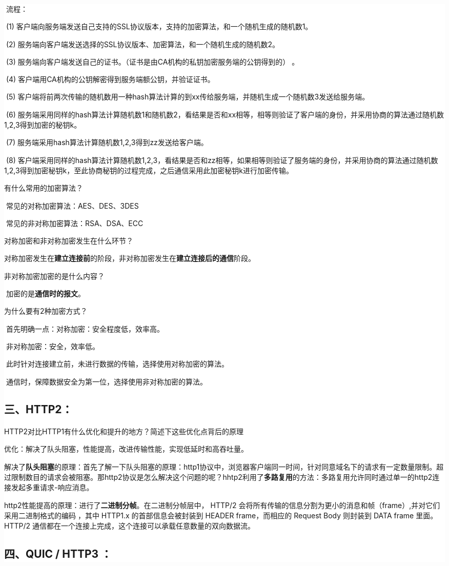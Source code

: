 ​	流程：

​	(1) 客户端向服务端发送自己支持的SSL协议版本，支持的加密算法，和一个随机生成的随机数1。

​	(2) 服务端向客户端发送选择的SSL协议版本、加密算法，和一个随机生成的随机数2。

​	(3) 服务端向客户端发送自己的证书。（证书是由CA机构的私钥加密服务端的公钥得到的） 。

​	(4) 客户端用CA机构的公钥解密得到服务端额公钥，并验证证书。

​	(5) 客户端将前两次传输的随机数用一种hash算法计算的到xx传给服务端，并随机生成一个随机数3发送给服务端。

​	(6) 服务端采用同样的hash算法计算随机数1和随机数2，看结果是否和xx相等，相等则验证了客户端的身份，并采用协商的算法通过随机数1,2,3得到加密的秘钥k。

​	(7) 服务端采用hash算法计算随机数1,2,3得到zz发送给客户端。

​	(8) 客户端采用同样的hash算法计算随机数1,2,3，看结果是否和zz相等，如果相等则验证了服务端的身份，并采用协商的算法通过随机数1,2,3得到加密秘钥k，至此协商秘钥的过程完成，之后通信采用此加密秘钥k进行加密传输。



有什么常用的加密算法？

​	常见的对称加密算法：AES、DES、3DES

​	常见的非对称加密算法：RSA、DSA、ECC

对称加密和非对称加密发生在什么环节？

​	对称加密发生在**建立连接前**的阶段，非对称加密发生在**建立连接后的通信**阶段。

非对称加密加密的是什么内容？

​	加密的是**通信时的报文**。

为什么要有2种加密方式？

​	首先明确一点：对称加密：安全程度低，效率高。

​							非对称加密：安全，效率低。

​	此时针对连接建立前，未进行数据的传输，选择使用对称加密的算法。

​							通信时，保障数据安全为第一位，选择使用非对称加密的算法。



## **三、HTTP2：**

HTTP2对比HTTP1有什么优化和提升的地方？简述下这些优化点背后的原理

优化：解决了队头阻塞，性能提高，改进传输性能，实现低延时和高吞吐量。

解决了**队头阻塞**的原理：首先了解一下队头阻塞的原理：http1协议中，浏览器客户端同一时间，针对同意域名下的请求有一定数量限制。超过限制数目的请求会被阻塞。那http2协议是怎么解决这个问题的呢？hhtp2利用了**多路复用**的方法：多路复用允许同时通过单一的http2连接发起多重请求-响应消息。



http2性能提高的原理：进行了**二进制分帧**。在二进制分帧层中， HTTP/2 会将所有传输的信息分割为更小的消息和帧（frame）,并对它们采用二进制格式的编码 ，其中 HTTP1.x 的首部信息会被封装到 HEADER frame，而相应的 Request Body 则封装到 DATA frame 里面。HTTP/2 通信都在一个连接上完成，这个连接可以承载任意数量的双向数据流。



## **四、QUIC / HTTP3 ：**
